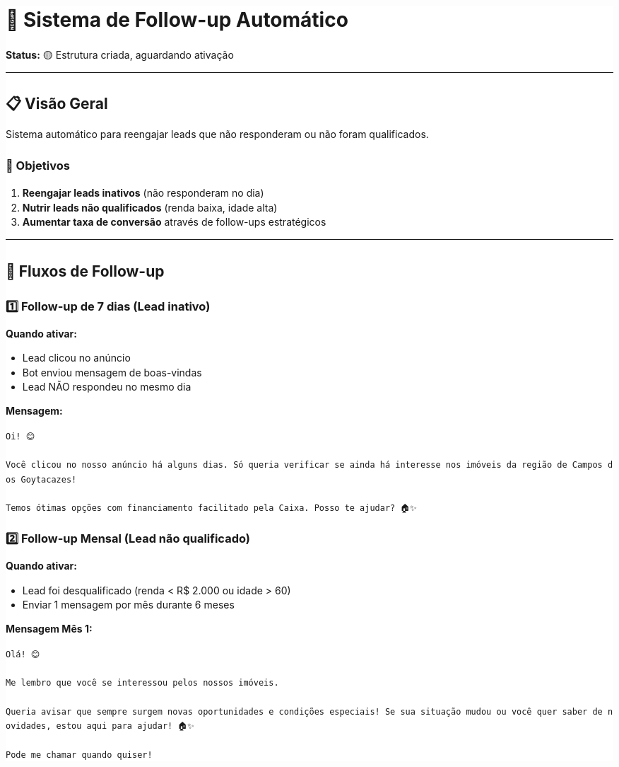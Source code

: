 # 📅 Sistema de Follow-up Automático

**Status:** 🟡 Estrutura criada, aguardando ativação

---

## 📋 Visão Geral

Sistema automático para reengajar leads que não responderam ou não foram qualificados.

### 🎯 Objetivos

1. **Reengajar leads inativos** (não responderam no dia)
2. **Nutrir leads não qualificados** (renda baixa, idade alta)
3. **Aumentar taxa de conversão** através de follow-ups estratégicos

---

## 🔄 Fluxos de Follow-up

### 1️⃣ Follow-up de 7 dias (Lead inativo)

**Quando ativar:**

- Lead clicou no anúncio
- Bot enviou mensagem de boas-vindas
- Lead NÃO respondeu no mesmo dia

**Mensagem:**

```
Oi! 😊

Você clicou no nosso anúncio há alguns dias. Só queria verificar se ainda há interesse nos imóveis da região de Campos dos Goytacazes!

Temos ótimas opções com financiamento facilitado pela Caixa. Posso te ajudar? 🏠✨
```

### 2️⃣ Follow-up Mensal (Lead não qualificado)

**Quando ativar:**

- Lead foi desqualificado (renda < R$ 2.000 ou idade > 60)
- Enviar 1 mensagem por mês durante 6 meses

**Mensagem Mês 1:**

```
Olá! 😊

Me lembro que você se interessou pelos nossos imóveis.

Queria avisar que sempre surgem novas oportunidades e condições especiais! Se sua situação mudou ou você quer saber de novidades, estou aqui para ajudar! 🏠✨

Pode me chamar quando quiser!
```
